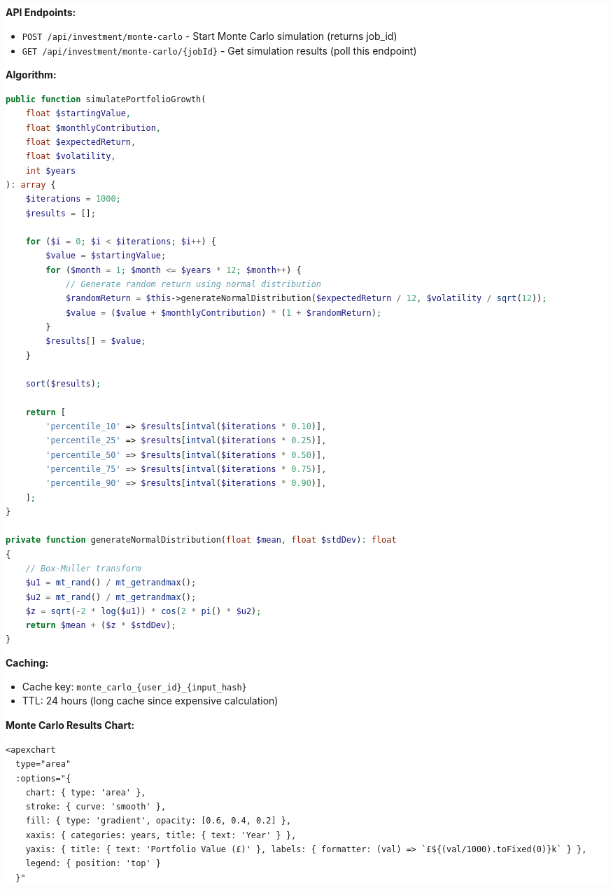 **API Endpoints:**
- `POST /api/investment/monte-carlo` - Start Monte Carlo simulation (returns job_id)
- `GET /api/investment/monte-carlo/{jobId}` - Get simulation results (poll this endpoint)

**Algorithm:**
```php
public function simulatePortfolioGrowth(
    float $startingValue,
    float $monthlyContribution,
    float $expectedReturn,
    float $volatility,
    int $years
): array {
    $iterations = 1000;
    $results = [];

    for ($i = 0; $i < $iterations; $i++) {
        $value = $startingValue;
        for ($month = 1; $month <= $years * 12; $month++) {
            // Generate random return using normal distribution
            $randomReturn = $this->generateNormalDistribution($expectedReturn / 12, $volatility / sqrt(12));
            $value = ($value + $monthlyContribution) * (1 + $randomReturn);
        }
        $results[] = $value;
    }

    sort($results);

    return [
        'percentile_10' => $results[intval($iterations * 0.10)],
        'percentile_25' => $results[intval($iterations * 0.25)],
        'percentile_50' => $results[intval($iterations * 0.50)],
        'percentile_75' => $results[intval($iterations * 0.75)],
        'percentile_90' => $results[intval($iterations * 0.90)],
    ];
}

private function generateNormalDistribution(float $mean, float $stdDev): float
{
    // Box-Muller transform
    $u1 = mt_rand() / mt_getrandmax();
    $u2 = mt_rand() / mt_getrandmax();
    $z = sqrt(-2 * log($u1)) * cos(2 * pi() * $u2);
    return $mean + ($z * $stdDev);
}
```

**Caching:**
- Cache key: `monte_carlo_{user_id}_{input_hash}`
- TTL: 24 hours (long cache since expensive calculation)

**Monte Carlo Results Chart:**
```vue
<apexchart
  type="area"
  :options="{
    chart: { type: 'area' },
    stroke: { curve: 'smooth' },
    fill: { type: 'gradient', opacity: [0.6, 0.4, 0.2] },
    xaxis: { categories: years, title: { text: 'Year' } },
    yaxis: { title: { text: 'Portfolio Value (£)' }, labels: { formatter: (val) => `£${(val/1000).toFixed(0)}k` } },
    legend: { position: 'top' }
  }"
```